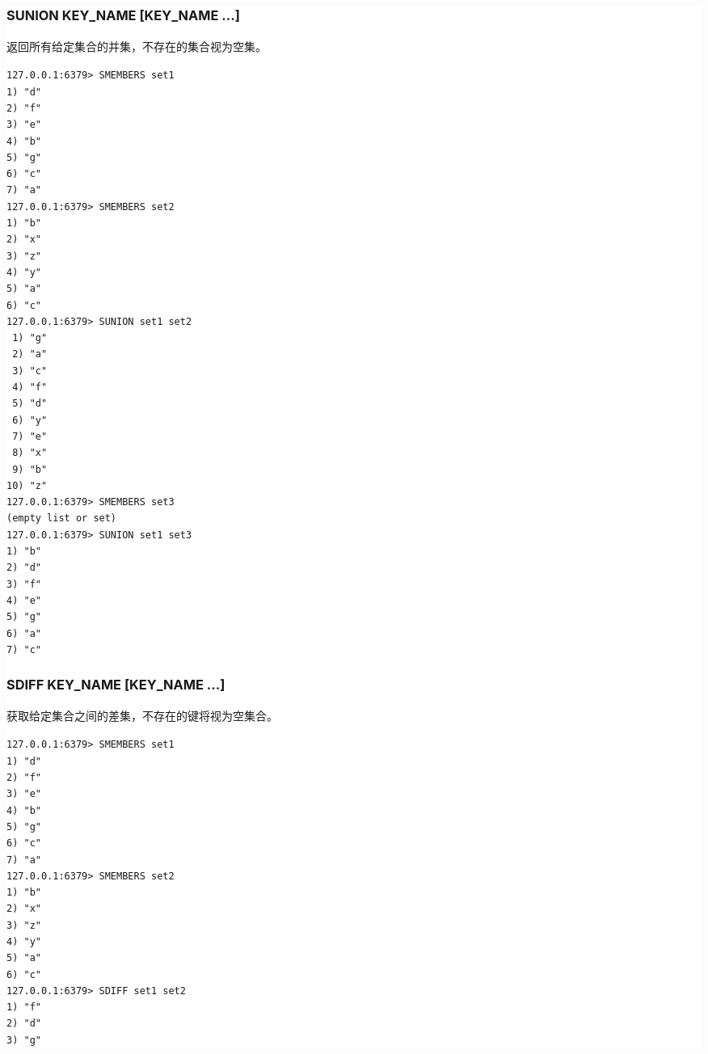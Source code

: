 ### SUNION KEY_NAME [KEY_NAME ...] 
返回所有给定集合的并集，不存在的集合视为空集。
```
127.0.0.1:6379> SMEMBERS set1
1) "d"
2) "f"
3) "e"
4) "b"
5) "g"
6) "c"
7) "a"
127.0.0.1:6379> SMEMBERS set2
1) "b"
2) "x"
3) "z"
4) "y"
5) "a"
6) "c"
127.0.0.1:6379> SUNION set1 set2
 1) "g"
 2) "a"
 3) "c"
 4) "f"
 5) "d"
 6) "y"
 7) "e"
 8) "x"
 9) "b"
10) "z"
127.0.0.1:6379> SMEMBERS set3
(empty list or set)
127.0.0.1:6379> SUNION set1 set3
1) "b"
2) "d"
3) "f"
4) "e"
5) "g"
6) "a"
7) "c"
```

### SDIFF KEY_NAME [KEY_NAME ...]
获取给定集合之间的差集，不存在的键将视为空集合。
```
127.0.0.1:6379> SMEMBERS set1
1) "d"
2) "f"
3) "e"
4) "b"
5) "g"
6) "c"
7) "a"
127.0.0.1:6379> SMEMBERS set2
1) "b"
2) "x"
3) "z"
4) "y"
5) "a"
6) "c"
127.0.0.1:6379> SDIFF set1 set2
1) "f"
2) "d"
3) "g"
```